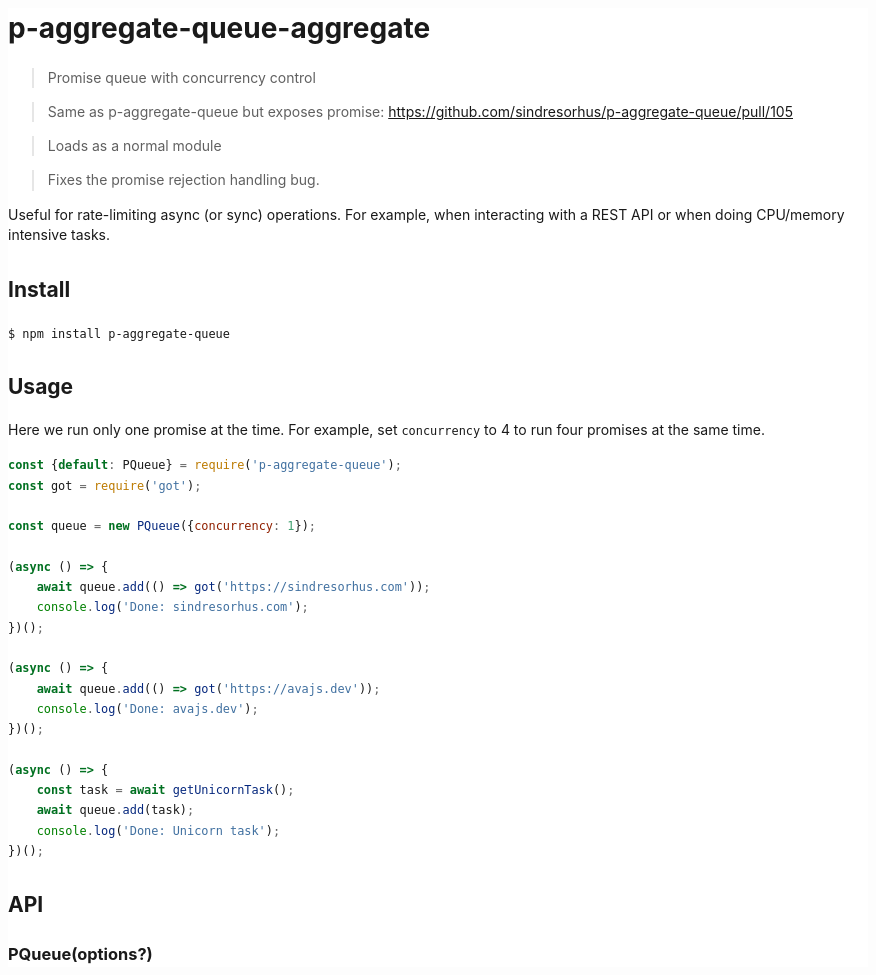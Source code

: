 # p-aggregate-queue-aggregate

> Promise queue with concurrency control

> Same as p-aggregate-queue but exposes promise: https://github.com/sindresorhus/p-aggregate-queue/pull/105

> Loads as a normal module

> Fixes the promise rejection handling bug.




Useful for rate-limiting async (or sync) operations. For example, when interacting with a REST API or when doing CPU/memory intensive tasks.

## Install

```
$ npm install p-aggregate-queue
```

## Usage

Here we run only one promise at the time. For example, set `concurrency` to 4 to run four promises at the same time.

```js
const {default: PQueue} = require('p-aggregate-queue');
const got = require('got');

const queue = new PQueue({concurrency: 1});

(async () => {
	await queue.add(() => got('https://sindresorhus.com'));
	console.log('Done: sindresorhus.com');
})();

(async () => {
	await queue.add(() => got('https://avajs.dev'));
	console.log('Done: avajs.dev');
})();

(async () => {
	const task = await getUnicornTask();
	await queue.add(task);
	console.log('Done: Unicorn task');
})();
```

## API

### PQueue(options?)
